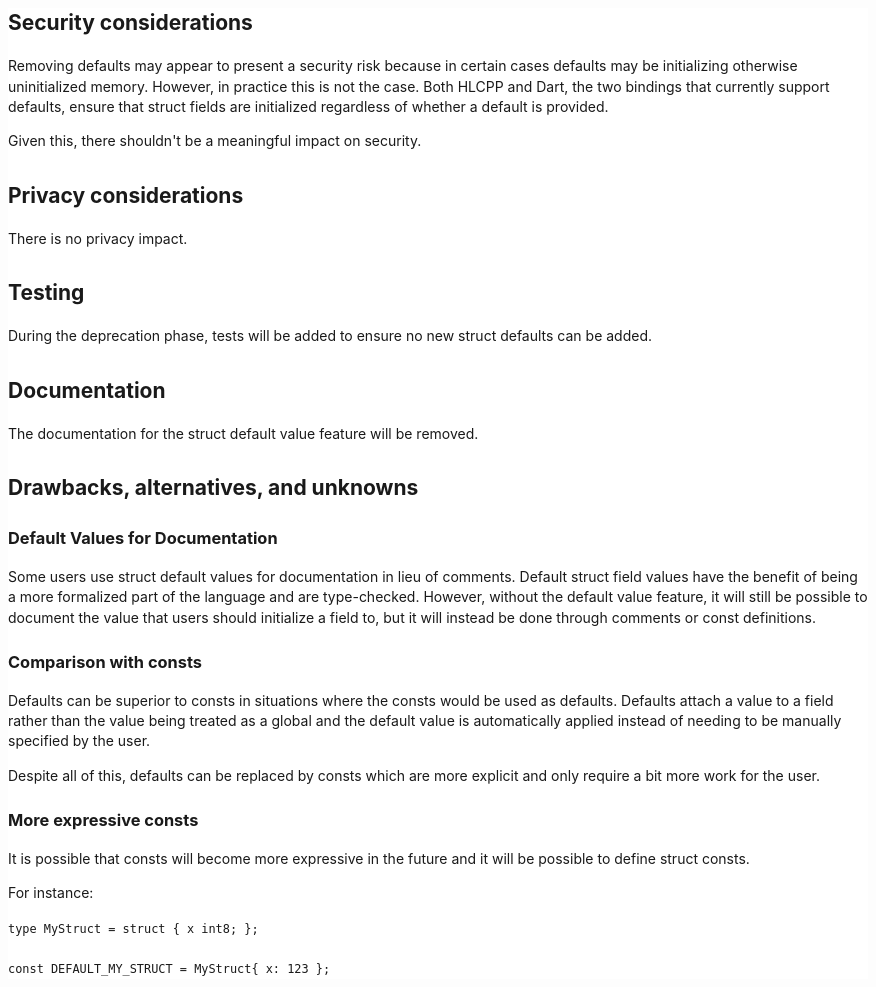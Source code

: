 ## Security considerations

Removing defaults may appear to present a security risk because in certain
cases defaults may be initializing otherwise uninitialized memory. However,
in practice this is not the case. Both HLCPP and Dart, the two bindings that
currently support defaults, ensure that struct fields are initialized
regardless of whether a default is provided.

Given this, there shouldn't be a meaningful impact on security.

## Privacy considerations

There is no privacy impact.

## Testing

During the deprecation phase, tests will be added to ensure no new struct
defaults can be added.

## Documentation

The documentation for the struct default value feature will be removed.

## Drawbacks, alternatives, and unknowns

### Default Values for Documentation

Some users use struct default values for documentation in lieu of comments.
Default struct field values have the benefit of being a more formalized part
of the language and are type-checked. However, without the default value
feature, it will still be possible to document the value that users should
initialize a field to, but it will instead be done through comments or const
definitions.

### Comparison with consts

Defaults can be superior to consts in situations where the consts would be used
as defaults. Defaults attach a value to a field rather than the value being
treated as a global and the default value is automatically applied instead
of needing to be manually specified by the user.

Despite all of this, defaults can be replaced by consts which are more explicit
and only require a bit more work for the user.

### More expressive consts

It is possible that consts will become more expressive in the future and it
will be possible to define struct consts.

For instance:

```
type MyStruct = struct { x int8; };

const DEFAULT_MY_STRUCT = MyStruct{ x: 123 };
```
